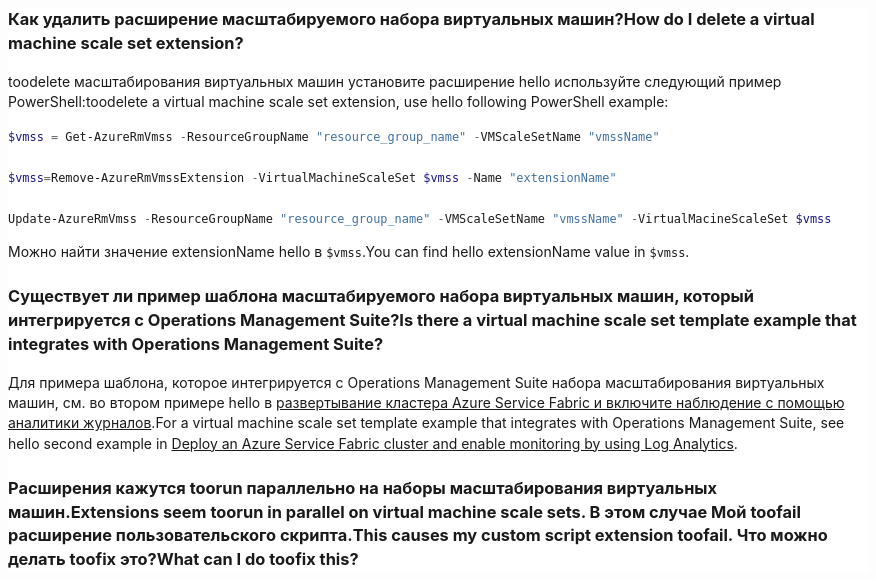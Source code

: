 ### <a name="how-do-i-delete-a-virtual-machine-scale-set-extension"></a><span data-ttu-id="5a0df-260">Как удалить расширение масштабируемого набора виртуальных машин?</span><span class="sxs-lookup"><span data-stu-id="5a0df-260">How do I delete a virtual machine scale set extension?</span></span>

<span data-ttu-id="5a0df-261">toodelete масштабирования виртуальных машин установите расширение hello используйте следующий пример PowerShell:</span><span class="sxs-lookup"><span data-stu-id="5a0df-261">toodelete a virtual machine scale set extension, use hello following PowerShell example:</span></span>

```powershell
$vmss = Get-AzureRmVmss -ResourceGroupName "resource_group_name" -VMScaleSetName "vmssName" 

$vmss=Remove-AzureRmVmssExtension -VirtualMachineScaleSet $vmss -Name "extensionName"

Update-AzureRmVmss -ResourceGroupName "resource_group_name" -VMScaleSetName "vmssName" -VirtualMacineScaleSet $vmss
```
 
<span data-ttu-id="5a0df-262">Можно найти значение extensionName hello в `$vmss`.</span><span class="sxs-lookup"><span data-stu-id="5a0df-262">You can find hello extensionName value in `$vmss`.</span></span>
   
### <a name="is-there-a-virtual-machine-scale-set-template-example-that-integrates-with-operations-management-suite"></a><span data-ttu-id="5a0df-263">Существует ли пример шаблона масштабируемого набора виртуальных машин, который интегрируется с Operations Management Suite?</span><span class="sxs-lookup"><span data-stu-id="5a0df-263">Is there a virtual machine scale set template example that integrates with Operations Management Suite?</span></span>

<span data-ttu-id="5a0df-264">Для примера шаблона, которое интегрируется с Operations Management Suite набора масштабирования виртуальных машин, см. во втором примере hello в [развертывание кластера Azure Service Fabric и включите наблюдение с помощью аналитики журналов](https://github.com/krnese/AzureDeploy/tree/master/OMS/MSOMS/ServiceFabric).</span><span class="sxs-lookup"><span data-stu-id="5a0df-264">For a virtual machine scale set template example that integrates with Operations Management Suite, see hello second example in [Deploy an Azure Service Fabric cluster and enable monitoring by using Log Analytics](https://github.com/krnese/AzureDeploy/tree/master/OMS/MSOMS/ServiceFabric).</span></span>
   
### <a name="extensions-seem-toorun-in-parallel-on-virtual-machine-scale-sets-this-causes-my-custom-script-extension-toofail-what-can-i-do-toofix-this"></a><span data-ttu-id="5a0df-265">Расширения кажутся toorun параллельно на наборы масштабирования виртуальных машин.</span><span class="sxs-lookup"><span data-stu-id="5a0df-265">Extensions seem toorun in parallel on virtual machine scale sets.</span></span> <span data-ttu-id="5a0df-266">В этом случае Мой toofail расширение пользовательского скрипта.</span><span class="sxs-lookup"><span data-stu-id="5a0df-266">This causes my custom script extension toofail.</span></span> <span data-ttu-id="5a0df-267">Что можно делать toofix это?</span><span class="sxs-lookup"><span data-stu-id="5a0df-267">What can I do toofix this?</span></span>
